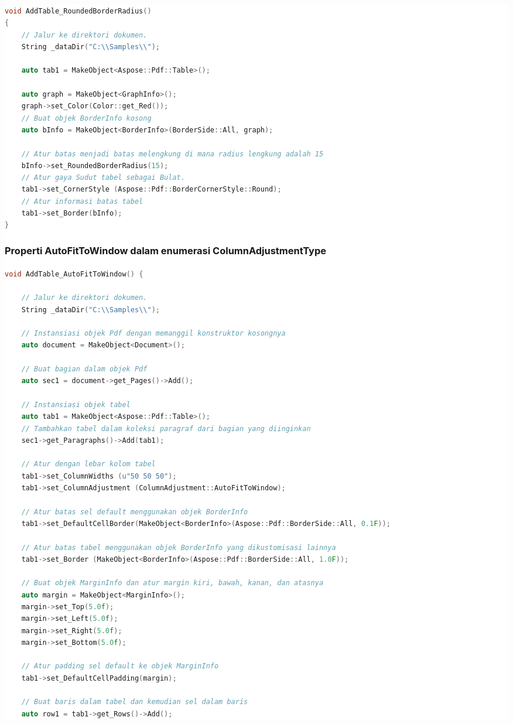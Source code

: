 ```cpp
void AddTable_RoundedBorderRadius()
{
    // Jalur ke direktori dokumen.
    String _dataDir("C:\\Samples\\");

    auto tab1 = MakeObject<Aspose::Pdf::Table>();

    auto graph = MakeObject<GraphInfo>();
    graph->set_Color(Color::get_Red());
    // Buat objek BorderInfo kosong
    auto bInfo = MakeObject<BorderInfo>(BorderSide::All, graph);

    // Atur batas menjadi batas melengkung di mana radius lengkung adalah 15
    bInfo->set_RoundedBorderRadius(15);
    // Atur gaya Sudut tabel sebagai Bulat.
    tab1->set_CornerStyle (Aspose::Pdf::BorderCornerStyle::Round);
    // Atur informasi batas tabel
    tab1->set_Border(bInfo);
}
```

### Properti AutoFitToWindow dalam enumerasi ColumnAdjustmentType

```cpp
void AddTable_AutoFitToWindow() {
    
    // Jalur ke direktori dokumen.
    String _dataDir("C:\\Samples\\");

    // Instansiasi objek Pdf dengan memanggil konstruktor kosongnya
    auto document = MakeObject<Document>();

    // Buat bagian dalam objek Pdf
    auto sec1 = document->get_Pages()->Add();

    // Instansiasi objek tabel
    auto tab1 = MakeObject<Aspose::Pdf::Table>();
    // Tambahkan tabel dalam koleksi paragraf dari bagian yang diinginkan
    sec1->get_Paragraphs()->Add(tab1);

    // Atur dengan lebar kolom tabel
    tab1->set_ColumnWidths (u"50 50 50");
    tab1->set_ColumnAdjustment (ColumnAdjustment::AutoFitToWindow);

    // Atur batas sel default menggunakan objek BorderInfo
    tab1->set_DefaultCellBorder(MakeObject<BorderInfo>(Aspose::Pdf::BorderSide::All, 0.1F));

    // Atur batas tabel menggunakan objek BorderInfo yang dikustomisasi lainnya
    tab1->set_Border (MakeObject<BorderInfo>(Aspose::Pdf::BorderSide::All, 1.0F));

    // Buat objek MarginInfo dan atur margin kiri, bawah, kanan, dan atasnya
    auto margin = MakeObject<MarginInfo>();
    margin->set_Top(5.0f);
    margin->set_Left(5.0f);
    margin->set_Right(5.0f);
    margin->set_Bottom(5.0f);

    // Atur padding sel default ke objek MarginInfo
    tab1->set_DefaultCellPadding(margin);

    // Buat baris dalam tabel dan kemudian sel dalam baris
    auto row1 = tab1->get_Rows()->Add();
```